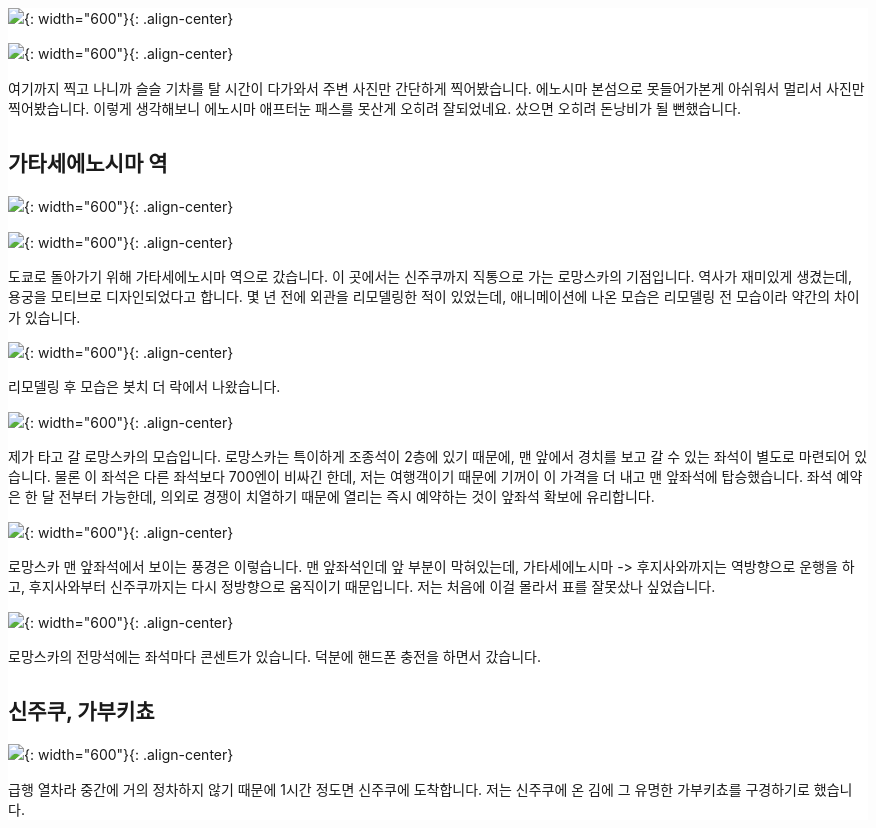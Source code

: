 ![](/assets/images/Travel/010/119.jpg){: width="600"}{: .align-center}

![](/assets/images/Travel/010/120.jpg){: width="600"}{: .align-center}

여기까지 찍고 나니까 슬슬 기차를 탈 시간이 다가와서 주변 사진만 간단하게 찍어봤습니다. 에노시마 본섬으로 못들어가본게 아쉬워서 멀리서 사진만 찍어봤습니다. 이렇게 생각해보니 에노시마 애프터눈 패스를 못산게 오히려 잘되었네요. 샀으면 오히려 돈낭비가 될 뻔했습니다.

## 가타세에노시마 역

<center><iframe src="https://www.google.com/maps/embed?pb=!1m18!1m12!1m3!1d3255.8875116573868!2d139.4809117764112!3d35.30877645034302!2m3!1f0!2f0!3f0!3m2!1i1024!2i768!4f13.1!3m3!1m2!1s0x60184efc6ca3dc49%3A0xe07af383193910a2!2z6rCA7YOA7IS47JeQ64W47Iuc66eIIOyXrQ!5e0!3m2!1sko!2skr!4v1691132135375!5m2!1sko!2skr" width="600" height="450" style="border:0;" allowfullscreen="" loading="lazy" referrerpolicy="no-referrer-when-downgrade"></iframe></center>

![](/assets/images/Travel/010/121.jpg){: width="600"}{: .align-center}

![](/assets/images/Travel/010/122.png){: width="600"}{: .align-center}

도쿄로 돌아가기 위해 가타세에노시마 역으로 갔습니다. 이 곳에서는 신주쿠까지 직통으로 가는 로망스카의 기점입니다. 역사가 재미있게 생겼는데, 용궁을 모티브로 디자인되었다고 합니다. 몇 년 전에 외관을 리모델링한 적이 있었는데, 애니메이션에 나온 모습은 리모델링 전 모습이라 약간의 차이가 있습니다.

![](/assets/images/Travel/010/123.png){: width="600"}{: .align-center}

리모델링 후 모습은 봇치 더 락에서 나왔습니다.

![](/assets/images/Travel/010/124.jpg){: width="600"}{: .align-center}

제가 타고 갈 로망스카의 모습입니다. 로망스카는 특이하게 조종석이 2층에 있기 때문에, 맨 앞에서 경치를 보고 갈 수 있는 좌석이 별도로 마련되어 있습니다. 물론 이 좌석은 다른 좌석보다 700엔이 비싸긴 한데, 저는 여행객이기 때문에 기꺼이 이 가격을 더 내고 맨 앞좌석에 탑승했습니다. 좌석 예약은 한 달 전부터 가능한데, 의외로 경쟁이 치열하기 때문에 열리는 즉시 예약하는 것이 앞좌석 확보에 유리합니다.

![](/assets/images/Travel/010/125.jpg){: width="600"}{: .align-center}

로망스카 맨 앞좌석에서 보이는 풍경은 이렇습니다. 맨 앞좌석인데 앞 부분이 막혀있는데, 가타세에노시마 -> 후지사와까지는 역방향으로 운행을 하고, 후지사와부터 신주쿠까지는 다시 정방향으로 움직이기 때문입니다. 저는 처음에 이걸 몰라서 표를 잘못샀나 싶었습니다.

![](/assets/images/Travel/010/126.jpg){: width="600"}{: .align-center}

로망스카의 전망석에는 좌석마다 콘센트가 있습니다. 덕분에 핸드폰 충전을 하면서 갔습니다.

## 신주쿠, 가부키쵸

<center><iframe src="https://www.google.com/maps/embed?pb=!1m18!1m12!1m3!1d3240.487837499688!2d139.69799637642316!3d35.68961102951253!2m3!1f0!2f0!3f0!3m2!1i1024!2i768!4f13.1!3m3!1m2!1s0x60188cd0d6b1ba1f%3A0x1c32a1f1ecacfdd5!2z7Iug7KO87L-g!5e0!3m2!1sko!2skr!4v1691132383009!5m2!1sko!2skr" width="600" height="450" style="border:0;" allowfullscreen="" loading="lazy" referrerpolicy="no-referrer-when-downgrade"></iframe></center>

![](/assets/images/Travel/010/127.jpg){: width="600"}{: .align-center}

급행 열차라 중간에 거의 정차하지 않기 때문에 1시간 정도면 신주쿠에 도착합니다. 저는 신주쿠에 온 김에 그 유명한 가부키쵸를 구경하기로 했습니다.

